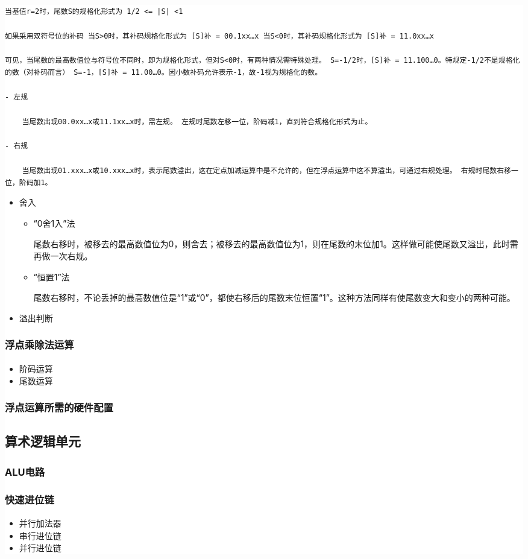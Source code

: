     当基值r=2时，尾数S的规格化形式为 1/2 <= |S| <1

    如果采用双符号位的补码 当S>0时，其补码规格化形式为 [S]补 = 00.1xx…x 当S<0时，其补码规格化形式为 [S]补 = 11.0xx…x

    可见，当尾数的最高数值位与符号位不同时，即为规格化形式，但对S<0时，有两种情况需特殊处理。 S=-1/2时，[S]补 = 11.100…0。特规定-1/2不是规格化的数（对补码而言） S=-1，[S]补 = 11.00…0。因小数补码允许表示-1，故-1视为规格化的数。

    - 左规

        当尾数出现00.0xx…x或11.1xx…x时，需左规。 左规时尾数左移一位，阶码减1，直到符合规格化形式为止。

    - 右规

        当尾数出现01.xxx…x或10.xxx…x时，表示尾数溢出，这在定点加减运算中是不允许的，但在浮点运算中这不算溢出，可通过右规处理。 右规时尾数右移一位，阶码加1。

- 舍入
    - “0舍1入”法

        尾数右移时，被移去的最高数值位为0，则舍去；被移去的最高数值位为1，则在尾数的末位加1。这样做可能使尾数又溢出，此时需再做一次右规。

    - “恒置1”法

        尾数右移时，不论丢掉的最高数值位是“1”或“0”，都使右移后的尾数末位恒置“1”。这种方法同样有使尾数变大和变小的两种可能。

- 溢出判断

### 浮点乘除法运算

- 阶码运算
- 尾数运算

### 浮点运算所需的硬件配置

## 算术逻辑单元

### ALU电路

### 快速进位链

- 并行加法器
- 串行进位链
- 并行进位链


